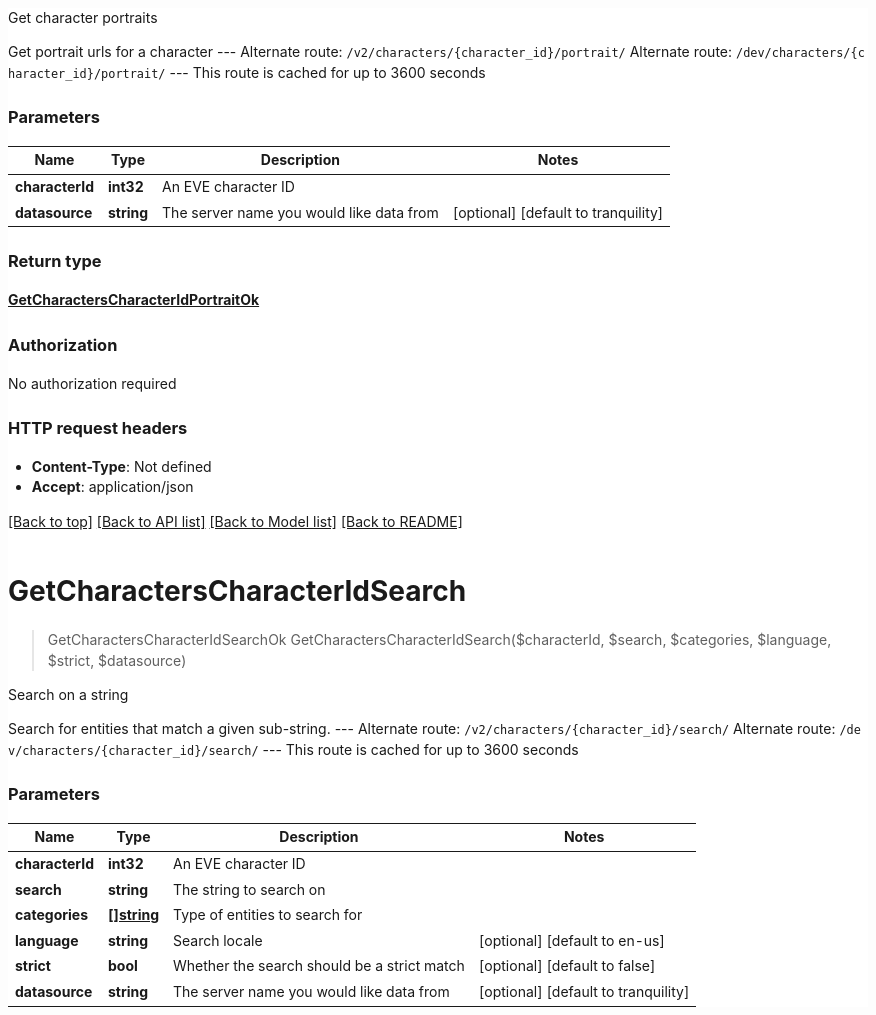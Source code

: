 Get character portraits

Get portrait urls for a character  ---  Alternate route: `/v2/characters/{character_id}/portrait/`  Alternate route: `/dev/characters/{character_id}/portrait/`   ---  This route is cached for up to 3600 seconds


### Parameters

Name | Type | Description  | Notes
------------- | ------------- | ------------- | -------------
 **characterId** | **int32**| An EVE character ID | 
 **datasource** | **string**| The server name you would like data from | [optional] [default to tranquility]

### Return type

[**GetCharactersCharacterIdPortraitOk**](get_characters_character_id_portrait_ok.md)

### Authorization

No authorization required

### HTTP request headers

 - **Content-Type**: Not defined
 - **Accept**: application/json

[[Back to top]](#) [[Back to API list]](../README.md#documentation-for-api-endpoints) [[Back to Model list]](../README.md#documentation-for-models) [[Back to README]](../README.md)

# **GetCharactersCharacterIdSearch**
> GetCharactersCharacterIdSearchOk GetCharactersCharacterIdSearch($characterId, $search, $categories, $language, $strict, $datasource)

Search on a string

Search for entities that match a given sub-string.  ---  Alternate route: `/v2/characters/{character_id}/search/`  Alternate route: `/dev/characters/{character_id}/search/`   ---  This route is cached for up to 3600 seconds


### Parameters

Name | Type | Description  | Notes
------------- | ------------- | ------------- | -------------
 **characterId** | **int32**| An EVE character ID | 
 **search** | **string**| The string to search on | 
 **categories** | [**[]string**](string.md)| Type of entities to search for | 
 **language** | **string**| Search locale | [optional] [default to en-us]
 **strict** | **bool**| Whether the search should be a strict match | [optional] [default to false]
 **datasource** | **string**| The server name you would like data from | [optional] [default to tranquility]
